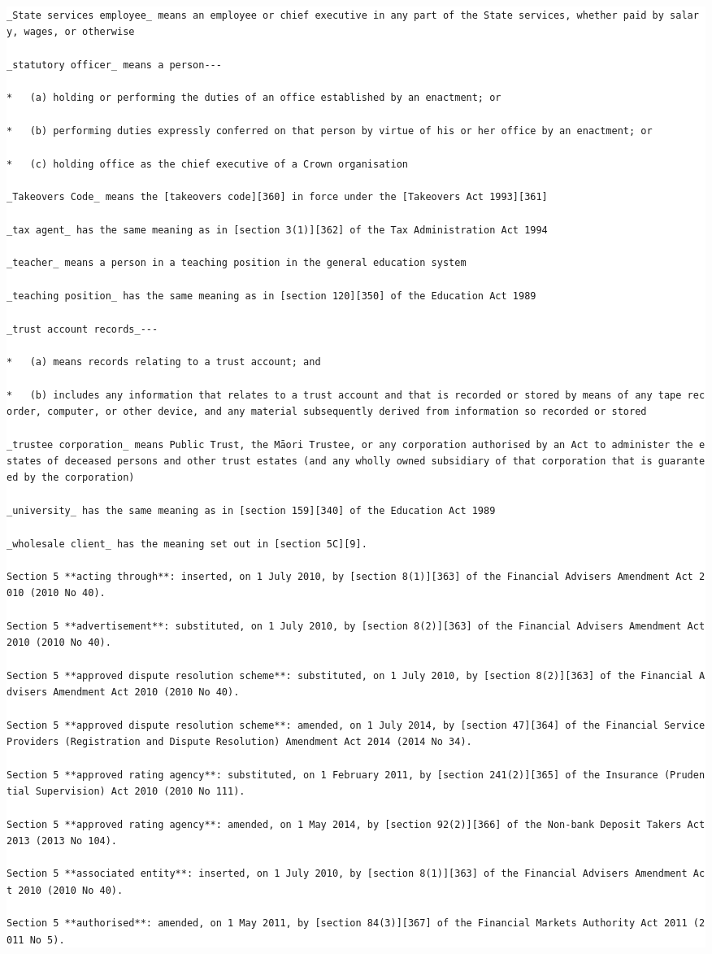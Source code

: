     _State services employee_ means an employee or chief executive in any part of the State services, whether paid by salary, wages, or otherwise
    
    _statutory officer_ means a person---
        
    *   (a) holding or performing the duties of an office established by an enactment; or
    
    *   (b) performing duties expressly conferred on that person by virtue of his or her office by an enactment; or
    
    *   (c) holding office as the chief executive of a Crown organisation
    
    _Takeovers Code_ means the [takeovers code][360] in force under the [Takeovers Act 1993][361]
    
    _tax agent_ has the same meaning as in [section 3(1)][362] of the Tax Administration Act 1994
    
    _teacher_ means a person in a teaching position in the general education system
    
    _teaching position_ has the same meaning as in [section 120][350] of the Education Act 1989
    
    _trust account records_---
        
    *   (a) means records relating to a trust account; and
    
    *   (b) includes any information that relates to a trust account and that is recorded or stored by means of any tape recorder, computer, or other device, and any material subsequently derived from information so recorded or stored
    
    _trustee corporation_ means Public Trust, the Māori Trustee, or any corporation authorised by an Act to administer the estates of deceased persons and other trust estates (and any wholly owned subsidiary of that corporation that is guaranteed by the corporation)
    
    _university_ has the same meaning as in [section 159][340] of the Education Act 1989
    
    _wholesale client_ has the meaning set out in [section 5C][9].
    
    Section 5 **acting through**: inserted, on 1 July 2010, by [section 8(1)][363] of the Financial Advisers Amendment Act 2010 (2010 No 40).
    
    Section 5 **advertisement**: substituted, on 1 July 2010, by [section 8(2)][363] of the Financial Advisers Amendment Act 2010 (2010 No 40).
    
    Section 5 **approved dispute resolution scheme**: substituted, on 1 July 2010, by [section 8(2)][363] of the Financial Advisers Amendment Act 2010 (2010 No 40).
    
    Section 5 **approved dispute resolution scheme**: amended, on 1 July 2014, by [section 47][364] of the Financial Service Providers (Registration and Dispute Resolution) Amendment Act 2014 (2014 No 34).
    
    Section 5 **approved rating agency**: substituted, on 1 February 2011, by [section 241(2)][365] of the Insurance (Prudential Supervision) Act 2010 (2010 No 111).
    
    Section 5 **approved rating agency**: amended, on 1 May 2014, by [section 92(2)][366] of the Non-bank Deposit Takers Act 2013 (2013 No 104).
    
    Section 5 **associated entity**: inserted, on 1 July 2010, by [section 8(1)][363] of the Financial Advisers Amendment Act 2010 (2010 No 40).
    
    Section 5 **authorised**: amended, on 1 May 2011, by [section 84(3)][367] of the Financial Markets Authority Act 2011 (2011 No 5).
    